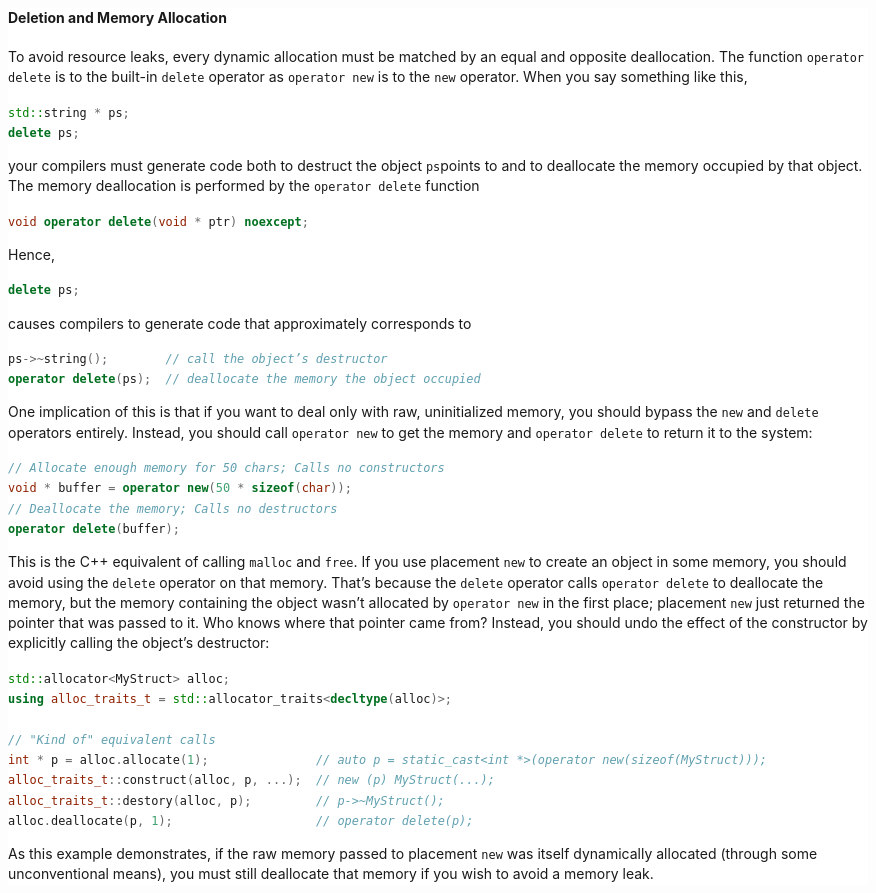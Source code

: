 #### Deletion and Memory Allocation

To avoid resource leaks, every dynamic allocation must be matched by an equal and opposite deallocation. 
The function `operator delete` is to the built-in `delete` operator as `operator new` is to the `new` operator.
When you say something like this,
```c++
std::string * ps;
delete ps;
```
your compilers must generate code both to destruct the object `ps`points to 
and to deallocate the memory occupied by that object.
The memory deallocation is performed by the `operator delete` function
```c++
void operator delete(void * ptr) noexcept;
```
Hence,
```c++
delete ps;
```
causes compilers to generate code that approximately corresponds to
```c++
ps->~string();        // call the object’s destructor
operator delete(ps);  // deallocate the memory the object occupied
```
One implication of this is that if you want to deal only with raw, uninitialized memory, 
you should bypass the `new` and `delete` operators entirely.
Instead, you should call `operator new` to get the memory and `operator delete` to return it to the system:
```c++
// Allocate enough memory for 50 chars; Calls no constructors
void * buffer = operator new(50 * sizeof(char));
// Deallocate the memory; Calls no destructors
operator delete(buffer);
```
This is the C++ equivalent of calling `malloc` and `free`. 
If you use placement `new` to create an object in some memory, 
you should avoid using the `delete` operator on that memory. 
That’s because the `delete` operator calls `operator delete` to deallocate the memory, 
but the memory containing the object wasn’t allocated by `operator new` in the first place; 
placement `new` just returned the pointer that was passed to it. 
Who knows where that pointer came from? 
Instead, you should undo the effect of the constructor by explicitly calling the object’s destructor:
```c++
std::allocator<MyStruct> alloc;
using alloc_traits_t = std::allocator_traits<decltype(alloc)>;

// "Kind of" equivalent calls
int * p = alloc.allocate(1);               // auto p = static_cast<int *>(operator new(sizeof(MyStruct)));
alloc_traits_t::construct(alloc, p, ...);  // new (p) MyStruct(...);
alloc_traits_t::destory(alloc, p);         // p->~MyStruct();
alloc.deallocate(p, 1);                    // operator delete(p);
```
As this example demonstrates, 
if the raw memory passed to placement `new` was itself dynamically allocated 
(through some unconventional means), 
you must still deallocate that memory if you wish to avoid a memory leak. 
